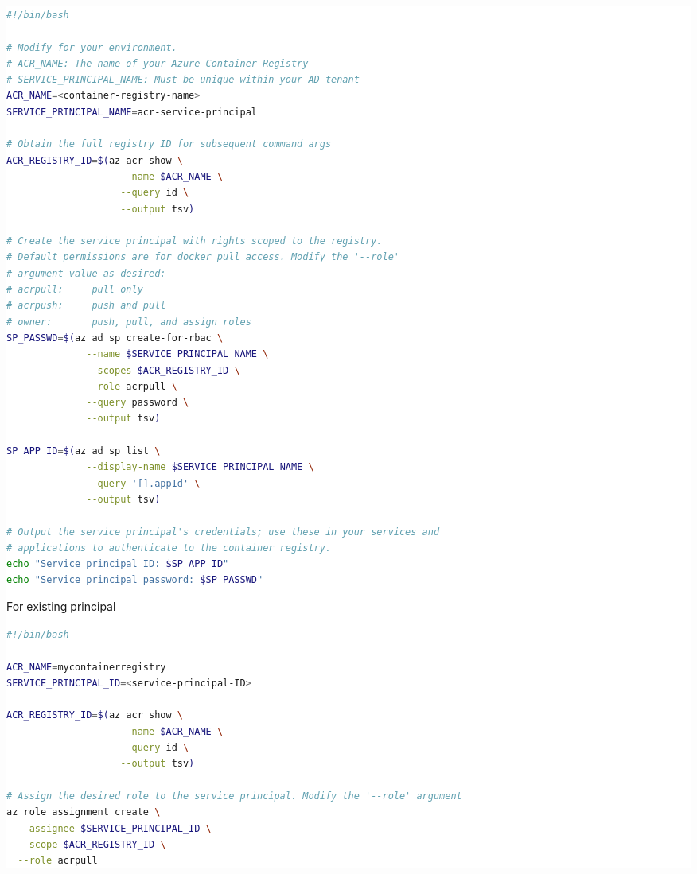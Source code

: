```sh
#!/bin/bash

# Modify for your environment.
# ACR_NAME: The name of your Azure Container Registry
# SERVICE_PRINCIPAL_NAME: Must be unique within your AD tenant
ACR_NAME=<container-registry-name>
SERVICE_PRINCIPAL_NAME=acr-service-principal

# Obtain the full registry ID for subsequent command args
ACR_REGISTRY_ID=$(az acr show \
                    --name $ACR_NAME \
                    --query id \
                    --output tsv)

# Create the service principal with rights scoped to the registry.
# Default permissions are for docker pull access. Modify the '--role'
# argument value as desired:
# acrpull:     pull only
# acrpush:     push and pull
# owner:       push, pull, and assign roles
SP_PASSWD=$(az ad sp create-for-rbac \
              --name $SERVICE_PRINCIPAL_NAME \
              --scopes $ACR_REGISTRY_ID \
              --role acrpull \
              --query password \
              --output tsv)

SP_APP_ID=$(az ad sp list \
              --display-name $SERVICE_PRINCIPAL_NAME \
              --query '[].appId' \
              --output tsv)

# Output the service principal's credentials; use these in your services and
# applications to authenticate to the container registry.
echo "Service principal ID: $SP_APP_ID"
echo "Service principal password: $SP_PASSWD"
```

For existing principal

```sh
#!/bin/bash

ACR_NAME=mycontainerregistry
SERVICE_PRINCIPAL_ID=<service-principal-ID>

ACR_REGISTRY_ID=$(az acr show \
                    --name $ACR_NAME \
                    --query id \
                    --output tsv)

# Assign the desired role to the service principal. Modify the '--role' argument
az role assignment create \
  --assignee $SERVICE_PRINCIPAL_ID \
  --scope $ACR_REGISTRY_ID \
  --role acrpull
```
